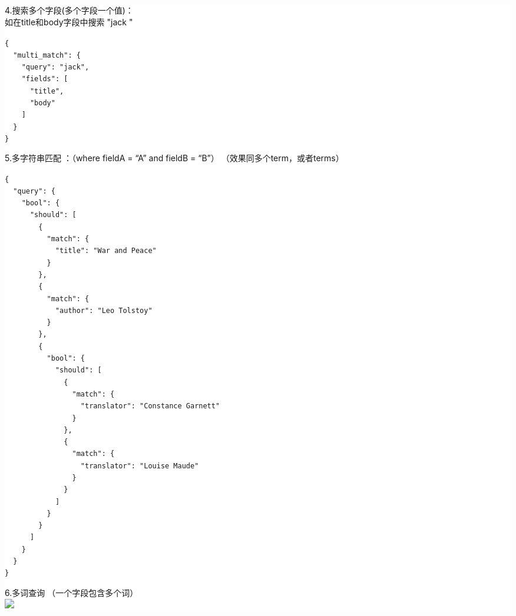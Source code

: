 4.搜索多个字段(多个字段一个值)：  
如在title和body字段中搜索 "jack "   
``` 
{
  "multi_match": {
    "query": "jack",
    "fields": [
      "title",
      "body"
    ]
  }
}
```

5.多字符串匹配 ：（where fieldA = “A” and fieldB = “B”） （效果同多个term，或者terms）  
```
{
  "query": {
    "bool": {
      "should": [
        {
          "match": {
            "title": "War and Peace"
          }
        },
        {
          "match": {
            "author": "Leo Tolstoy"
          }
        },
        {
          "bool": {
            "should": [
              {
                "match": {
                  "translator": "Constance Garnett"
                }
              },
              {
                "match": {
                  "translator": "Louise Maude"
                }
              }
            ]
          }
        }
      ]
    }
  }
}
``` 
 
6.多词查询 （一个字段包含多个词）    
![](https://wdsheng0i.github.io/assets/images/2021/es/es2.png)  
 